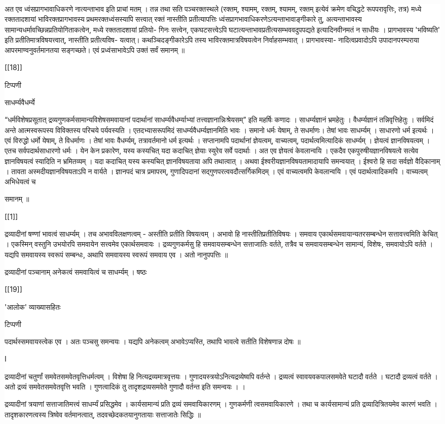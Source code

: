 

अत एव ध्वंसप्रागभावाधिकरणे नात्यन्ताभाव इति प्राचां मतम् । तन्न तथा सति पञ्चरक्तस्थले (रक्तम्, श्यामम्, रक्तम्, श्यामम्, रक्तम् इत्येवं क्रमेण वचिद्धटे रूपपरावृत्तिः, तत्र) मध्ये रक्ततादशायां भाविरक्तप्रागभावस्य प्रथमरक्तध्वंसस्यापि सत्त्वात् रक्तं नास्तीति प्रतीत्यापत्तिः ध्वंसप्रागभावाधिकरणेऽत्यन्ताभावाङ्गीकारे तु, अत्यन्ताभावस्य सामान्यधर्मावच्छिन्नप्रतियोगिताकत्वेन, मध्ये रक्ततादशायां प्रतियो- गिनः सत्त्वेन, एकघटसत्त्वेऽपि घटात्यन्ताभावप्रतीत्यसम्भववदुपपद्यते इत्यादिनवीनमतं न साधीयः । प्रागभावस्य 'भविष्यति' इति प्रतीतिमात्रविषयत्त्वात्, नास्तीति प्रतीत्यविष- यत्वात्। कथञ्चिदङ्गीकारेऽपि तस्य भाविरक्तमात्रविषयत्वेन निर्वाहसम्भवात् । प्रागभावस्या- नादित्वप्रवादोऽपि उपादानपरम्पराया आपरमाण्वनुवर्तमानतया सङ्गच्छते। एवं प्रध्वंसाभावेऽपि उक्तं सर्वं समानम् ॥ 



[[18]]

टिप्पणी 

साधर्म्यवैधर्म्ये 

“धर्मविशेषप्रसूतात् द्रव्यगुणकर्मसामान्यविशेषसमवायानां पदार्थानां साधर्म्यवैधर्म्याभ्यां तत्त्वज्ञानान्निःश्रेयसम्” इति महर्षिः कणादः । साधर्म्यज्ञानं भ्रमहेतुः । वैधर्म्यज्ञानं तन्निवृत्तिहेतुः । सर्वमिदं अन्ते आत्मस्वरूपस्य विविक्तस्य परिचये पर्यवस्यति । एतदभ्यासरूपमिदं साधर्म्यवैधर्म्यज्ञानमिति भावः । समानो धर्मः येषाम्, ते सधर्माणः। तेषां भावः साधर्म्यम् । साधारणो धर्म इत्यर्थः । एवं विरुद्धो धर्मो येषाम्, ते विधर्माणः । तेषां भावः वैधर्म्यम्, तत्रावर्तमानो धर्म इत्यर्थः । सप्तानामपि पदार्थानां ज्ञेयत्वम्, वाच्यत्वम्, पदार्थत्वमित्यादिकं साधर्म्यम् । ज्ञेयत्वं ज्ञानविषयत्वम् । एतच सर्वपदार्थसाधारणो धर्मः । येन केन प्रकारेण, यस्य कस्यचित् यदा कदाचित् ज्ञेयाः स्युरेव सर्वे पदार्थाः । अत एव ज्ञेयत्वं केवलान्वयि । एकदैव एकपुरुषीयज्ञानविषयत्वे सत्येव ज्ञानविषयत्वं स्यादिति न भ्रमितव्यम् । यदा कदाचित् यस्य कस्यचित् ज्ञानविषयताया अपि तथात्वात् । अथवा ईश्वरीयज्ञानविषयतामादायापि समन्वयात् । ईश्वरो हि सदा सर्वज्ञो वैदिकानाम् । तावता अस्मदीयज्ञानविषयताऽपि न वार्यते । ज्ञानपदं चात्र प्रमापरम्, गुणादिपदानां सद्गुणपरत्ववदौत्सर्गिकमिदम् । एवं वाच्यत्वमपि केवलान्वयि । एवं पदार्थत्वादिकमपि । वाच्यत्वम् अभिधेयत्वं च 

समानम् ॥ 

[[1]]

द्रव्यादीनां षण्णां भावत्वं साधर्म्यम् । तच अभावविलक्षणत्वम् - अस्तीति प्रतीति विषयत्वम् । अभावो हि नास्तीतिप्रतीतिविषयः । समवाय एकार्थसमवायान्यतरसम्बन्धेन सत्तावत्त्वमिति केचित् । एकस्मिन् वस्तुनि उभयोरपि समवायेन सत्त्वमेव एकार्थसमवायः । द्रव्यगुणकर्मसु हि समवायसम्बन्धेन सत्ताजातिः वर्तते, तत्रैव च समवायसम्बन्धेन सामान्यं, विशेषः, समवायोऽपि वर्तते । यद्यपि समवायस्य स्वरूपं सम्बन्धः, अथापि समवायस्य स्वरूपं समवाय एव । अतो नानुपपत्तिः ॥ 

द्रव्यादीनां पञ्चानाम् अनेकत्वं समवायित्वं च साधर्म्यम् । षष्ठः 

[[19]]

'आलोक' व्याख्यासहितः 

टिप्पणी 

पदार्थस्समवायस्त्वेक एव । अतः पञ्चसु समन्वयः । यद्यपि अनेकत्वम् अभावेऽप्यस्ति, तथापि भावत्वे सतीति विशेषणान्न दोषः ॥ 

I 

द्रव्यादीनां चतुर्णां समवेतसमवेतवृत्तिधर्मत्वम् । विशेषा हि नित्यद्रव्यमात्रवृत्तयः । गुणादयस्त्रयोऽनित्यद्रव्येष्वपि वर्तन्ते । द्रव्यत्वं स्वावयवकपालसमवेते घटादौ वर्तते । घटादौ द्रव्यत्वं वर्तते । अतो द्रव्यं समवेतसमवेतवृत्ति भवति । गुणत्वादिकं तु तादृशद्रव्यसमवेते गुणादौ वर्तन्त इति समन्वयः । । 

द्रव्यादीनां त्रयाणां सत्ताजातिमत्त्वं साधर्म्यं प्रसिद्धमेव । कार्यसामान्यं प्रति द्रव्यं समवायिकारणम् । गुणकर्मणी त्वसमवायिकारणे । तथा च कार्यसामान्यं प्रति द्रव्यादित्रितयमेव कारणं भवति । तादृशकारणत्वस्य त्रिष्वेव वर्तमानत्वात्, तदवच्छेदकतयानुगतायाः सत्ताजातेः सिद्धिः ॥ 
